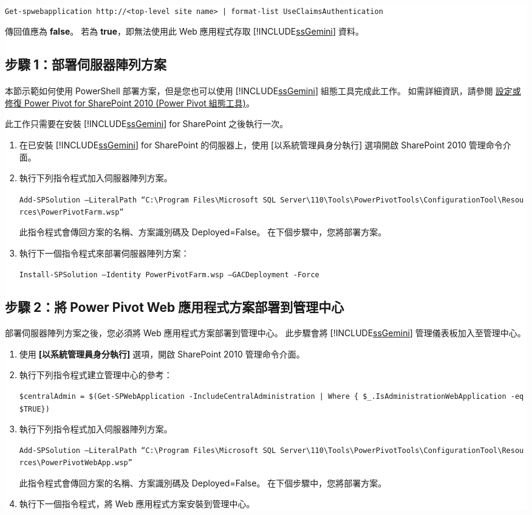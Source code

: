 ```  
Get-spwebapplication http://<top-level site name> | format-list UseClaimsAuthentication  
```  
  
 傳回值應為 **false**。 若為 **true**，即無法使用此 Web 應用程式存取 [!INCLUDE[ssGemini](../../includes/ssgemini-md.md)] 資料。  
  
##  <a name="bkmk_farm"></a> 步驟 1：部署伺服器陣列方案  
 本節示範如何使用 PowerShell 部署方案，但是您也可以使用 [!INCLUDE[ssGemini](../../includes/ssgemini-md.md)] 組態工具完成此工作。 如需詳細資訊，請參閱 [設定或修復 Power Pivot for SharePoint 2010 (Power Pivot 組態工具)](http://msdn.microsoft.com/en-us/d61f49c5-efaa-4455-98f2-8c293fa50046)。  
  
 此工作只需要在安裝 [!INCLUDE[ssGemini](../../includes/ssgemini-md.md)] for SharePoint 之後執行一次。  
  
1.  在已安裝 [!INCLUDE[ssGemini](../../includes/ssgemini-md.md)] for SharePoint 的伺服器上，使用 [以系統管理員身分執行]  選項開啟 SharePoint 2010 管理命令介面。  
  
2.  執行下列指令程式加入伺服器陣列方案。  
  
    ```  
    Add-SPSolution –LiteralPath “C:\Program Files\Microsoft SQL Server\110\Tools\PowerPivotTools\ConfigurationTool\Resources\PowerPivotFarm.wsp”  
    ```  
  
     此指令程式會傳回方案的名稱、方案識別碼及 Deployed=False。 在下個步驟中，您將部署方案。  
  
3.  執行下一個指令程式來部署伺服器陣列方案：  
  
    ```  
    Install-SPSolution –Identity PowerPivotFarm.wsp –GACDeployment -Force  
    ```  
  
##  <a name="deployCA"></a> 步驟 2：將 Power Pivot Web 應用程式方案部署到管理中心  
 部署伺服器陣列方案之後，您必須將 Web 應用程式方案部署到管理中心。 此步驟會將 [!INCLUDE[ssGemini](../../includes/ssgemini-md.md)] 管理儀表板加入至管理中心。  
  
1.  使用 **[以系統管理員身分執行]** 選項，開啟 SharePoint 2010 管理命令介面。  
  
2.  執行下列指令程式建立管理中心的參考：  
  
    ```  
    $centralAdmin = $(Get-SPWebApplication -IncludeCentralAdministration | Where { $_.IsAdministrationWebApplication -eq $TRUE})  
    ```  
  
3.  執行下列指令程式加入伺服器陣列方案。  
  
    ```  
    Add-SPSolution –LiteralPath “C:\Program Files\Microsoft SQL Server\110\Tools\PowerPivotTools\ConfigurationTool\Resources\PowerPivotWebApp.wsp”  
    ```  
  
     此指令程式會傳回方案的名稱、方案識別碼及 Deployed=False。 在下個步驟中，您將部署方案。  
  
4.  執行下一個指令程式，將 Web 應用程式方案安裝到管理中心。  
  
